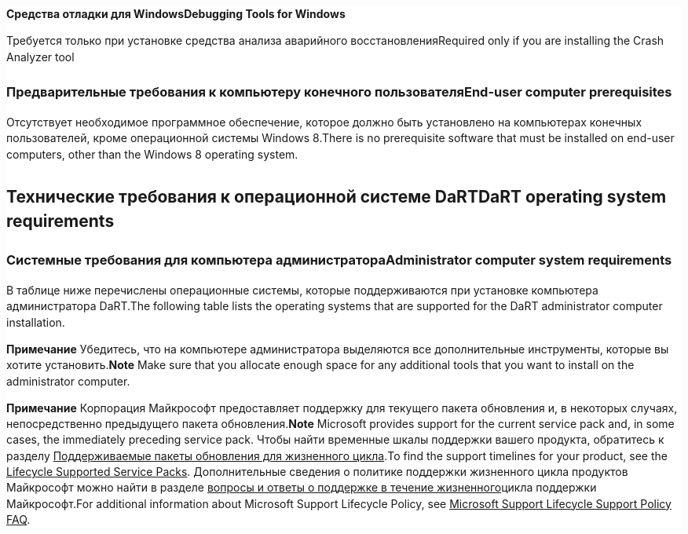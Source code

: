 <tr class="odd">
<td align="left"><p><strong><span data-ttu-id="be88a-137">Средства отладки для Windows</span><span class="sxs-lookup"><span data-stu-id="be88a-137">Debugging Tools for Windows</span></span></strong></p></td>
<td align="left"><p><span data-ttu-id="be88a-138">Требуется только при установке средства анализа аварийного восстановления</span><span class="sxs-lookup"><span data-stu-id="be88a-138">Required only if you are installing the Crash Analyzer tool</span></span></p></td>
</tr>
</tbody>
</table>

 

### <span data-ttu-id="be88a-139">Предварительные требования к компьютеру конечного пользователя</span><span class="sxs-lookup"><span data-stu-id="be88a-139">End-user computer prerequisites</span></span>

<span data-ttu-id="be88a-140">Отсутствует необходимое программное обеспечение, которое должно быть установлено на компьютерах конечных пользователей, кроме операционной системы Windows 8.</span><span class="sxs-lookup"><span data-stu-id="be88a-140">There is no prerequisite software that must be installed on end-user computers, other than the Windows 8 operating system.</span></span>

## <a href="" id="---------dart-operating-system-requirements"></a> <span data-ttu-id="be88a-141">Технические требования к операционной системе DaRT</span><span class="sxs-lookup"><span data-stu-id="be88a-141">DaRT operating system requirements</span></span>


### <span data-ttu-id="be88a-142">Системные требования для компьютера администратора</span><span class="sxs-lookup"><span data-stu-id="be88a-142">Administrator computer system requirements</span></span>

<span data-ttu-id="be88a-143">В таблице ниже перечислены операционные системы, которые поддерживаются при установке компьютера администратора DaRT.</span><span class="sxs-lookup"><span data-stu-id="be88a-143">The following table lists the operating systems that are supported for the DaRT administrator computer installation.</span></span>

<span data-ttu-id="be88a-144">**Примечание**  Убедитесь, что на компьютере администратора выделяются все дополнительные инструменты, которые вы хотите установить.</span><span class="sxs-lookup"><span data-stu-id="be88a-144">**Note** Make sure that you allocate enough space for any additional tools that you want to install on the administrator computer.</span></span>

 

<span data-ttu-id="be88a-145">**Примечание**  Корпорация Майкрософт предоставляет поддержку для текущего пакета обновления и, в некоторых случаях, непосредственно предыдущего пакета обновления.</span><span class="sxs-lookup"><span data-stu-id="be88a-145">**Note** Microsoft provides support for the current service pack and, in some cases, the immediately preceding service pack.</span></span> <span data-ttu-id="be88a-146">Чтобы найти временные шкалы поддержки вашего продукта, обратитесь к разделу [Поддерживаемые пакеты обновления для жизненного цикла](https://go.microsoft.com/fwlink/p/?LinkId=31975).</span><span class="sxs-lookup"><span data-stu-id="be88a-146">To find the support timelines for your product, see the [Lifecycle Supported Service Packs](https://go.microsoft.com/fwlink/p/?LinkId=31975).</span></span> <span data-ttu-id="be88a-147">Дополнительные сведения о политике поддержки жизненного цикла продуктов Майкрософт можно найти в разделе [вопросы и ответы о поддержке в течение жизненного](https://go.microsoft.com/fwlink/p/?LinkId=31976)цикла поддержки Майкрософт.</span><span class="sxs-lookup"><span data-stu-id="be88a-147">For additional information about Microsoft Support Lifecycle Policy, see [Microsoft Support Lifecycle Support Policy FAQ](https://go.microsoft.com/fwlink/p/?LinkId=31976).</span></span>
